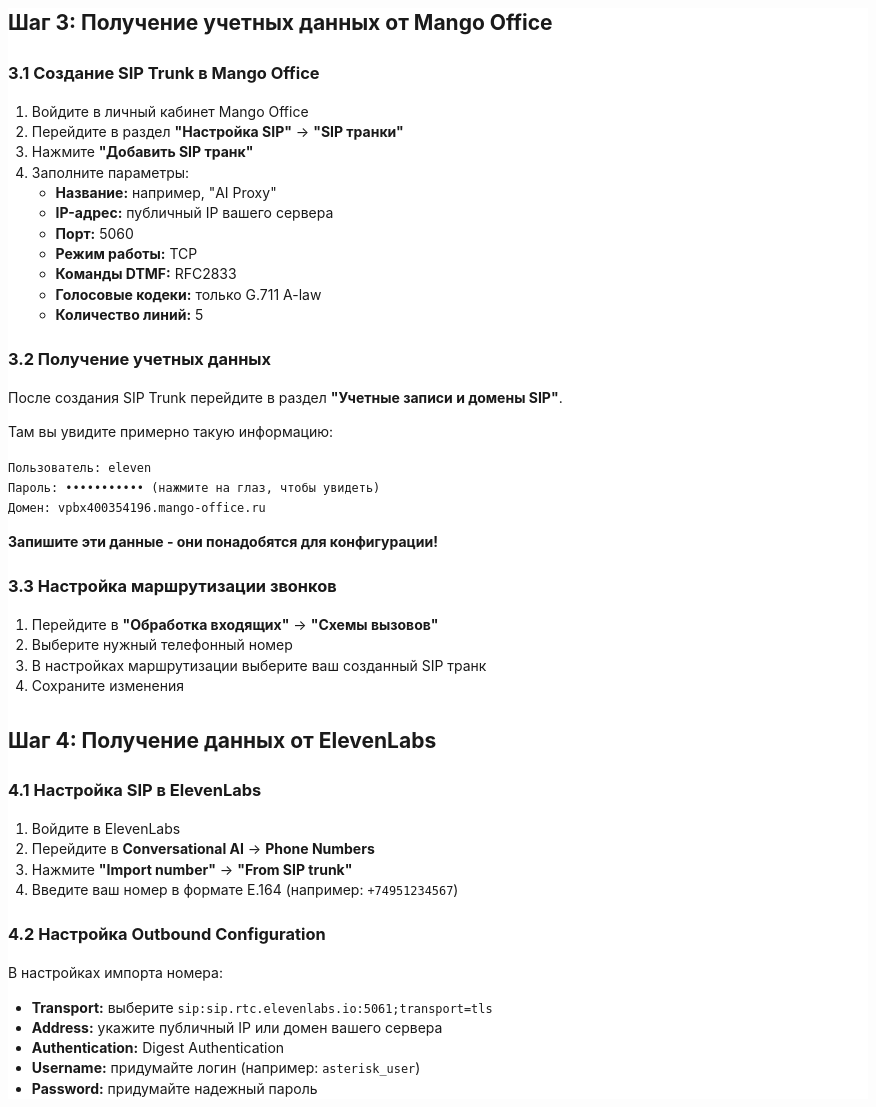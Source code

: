 ## Шаг 3: Получение учетных данных от Mango Office

### 3.1 Создание SIP Trunk в Mango Office

1. Войдите в личный кабинет Mango Office
2. Перейдите в раздел **"Настройка SIP"** → **"SIP транки"**
3. Нажмите **"Добавить SIP транк"**
4. Заполните параметры:
   - **Название:** например, "AI Proxy"
   - **IP-адрес:** публичный IP вашего сервера
   - **Порт:** 5060
   - **Режим работы:** TCP
   - **Команды DTMF:** RFC2833
   - **Голосовые кодеки:** только G.711 A-law
   - **Количество линий:** 5

### 3.2 Получение учетных данных

После создания SIP Trunk перейдите в раздел **"Учетные записи и домены SIP"**.

Там вы увидите примерно такую информацию:
```
Пользователь: eleven
Пароль: ••••••••••• (нажмите на глаз, чтобы увидеть)
Домен: vpbx400354196.mango-office.ru
```

**Запишите эти данные - они понадобятся для конфигурации!**

### 3.3 Настройка маршрутизации звонков

1. Перейдите в **"Обработка входящих"** → **"Схемы вызовов"**
2. Выберите нужный телефонный номер
3. В настройках маршрутизации выберите ваш созданный SIP транк
4. Сохраните изменения

## Шаг 4: Получение данных от ElevenLabs

### 4.1 Настройка SIP в ElevenLabs

1. Войдите в ElevenLabs
2. Перейдите в **Conversational AI** → **Phone Numbers**
3. Нажмите **"Import number"** → **"From SIP trunk"**
4. Введите ваш номер в формате E.164 (например: `+74951234567`)

### 4.2 Настройка Outbound Configuration

В настройках импорта номера:
- **Transport:** выберите `sip:sip.rtc.elevenlabs.io:5061;transport=tls`
- **Address:** укажите публичный IP или домен вашего сервера
- **Authentication:** Digest Authentication
- **Username:** придумайте логин (например: `asterisk_user`)
- **Password:** придумайте надежный пароль
